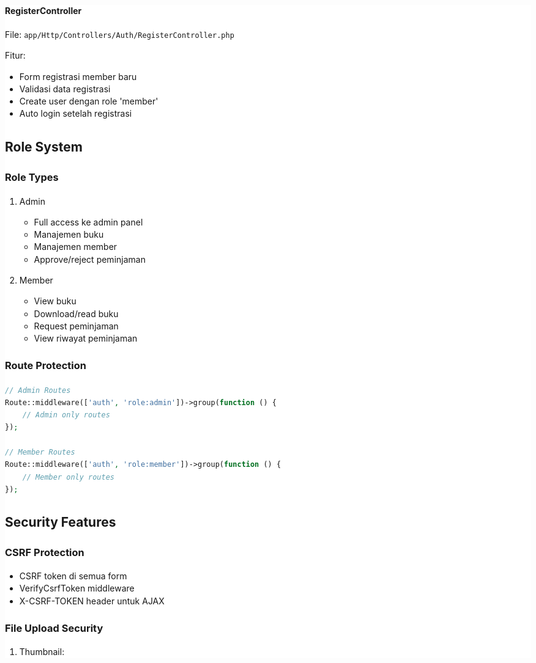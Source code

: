 #### RegisterController

File: `app/Http/Controllers/Auth/RegisterController.php`

Fitur:

-   Form registrasi member baru
-   Validasi data registrasi
-   Create user dengan role 'member'
-   Auto login setelah registrasi

## Role System

### Role Types

1. Admin

    - Full access ke admin panel
    - Manajemen buku
    - Manajemen member
    - Approve/reject peminjaman

2. Member
    - View buku
    - Download/read buku
    - Request peminjaman
    - View riwayat peminjaman

### Route Protection

```php
// Admin Routes
Route::middleware(['auth', 'role:admin'])->group(function () {
    // Admin only routes
});

// Member Routes
Route::middleware(['auth', 'role:member'])->group(function () {
    // Member only routes
});
```

## Security Features

### CSRF Protection

-   CSRF token di semua form
-   VerifyCsrfToken middleware
-   X-CSRF-TOKEN header untuk AJAX

### File Upload Security

1. Thumbnail:
